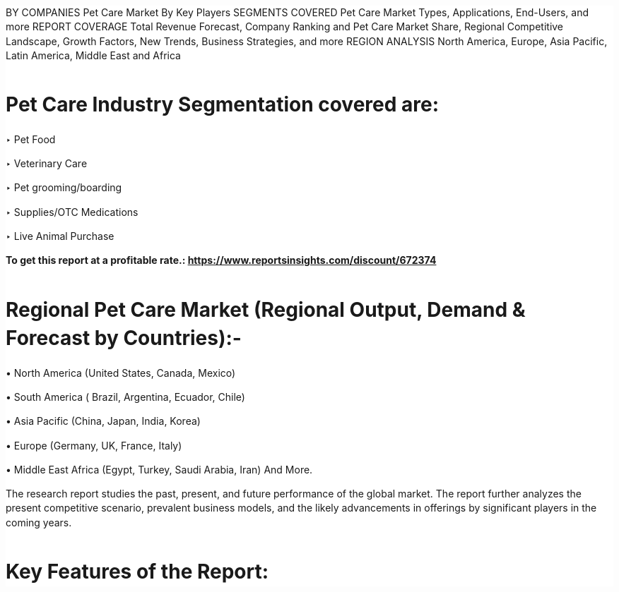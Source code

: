 <tr>
<td>BY COMPANIES</td>
<td>Pet Care Market By Key Players</td>
</tr>
<tr>
<td>SEGMENTS COVERED</td>
<td>Pet Care Market Types, Applications, End-Users, and more</td>
</tr>
<tr>
<td>REPORT COVERAGE</td>
<td>Total Revenue Forecast, Company Ranking and Pet Care Market Share, Regional Competitive Landscape, Growth Factors, New Trends, Business Strategies, and more</td>
</tr>
<tr>
<td>REGION ANALYSIS</td>
<td>North America, Europe, Asia Pacific, Latin America, Middle East and Africa</td>
</tr>
</table>

# <strong>Pet Care Industry Segmentation covered are:</strong>

‣ Pet Food

‣ Veterinary Care

‣ Pet grooming/boarding

‣ Supplies/OTC Medications

‣ Live Animal Purchase

<strong>To get this report at a profitable rate.: <a href=https://www.reportsinsights.com/discount/672374>https://www.reportsinsights.com/discount/672374</a></strong>

# <strong>Regional Pet Care Market (Regional Output, Demand &amp; Forecast by Countries):-</strong>

• North America (United States, Canada, Mexico)

• South America ( Brazil, Argentina, Ecuador, Chile)

• Asia Pacific (China, Japan, India, Korea)

• Europe (Germany, UK, France, Italy)

• Middle East Africa (Egypt, Turkey, Saudi Arabia, Iran) And More.

The research report studies the past, present, and future performance of the global market. The report further analyzes the present competitive scenario, prevalent business models, and the likely advancements in offerings by significant players in the coming years.

# <strong>Key Features of the Report:</strong>
